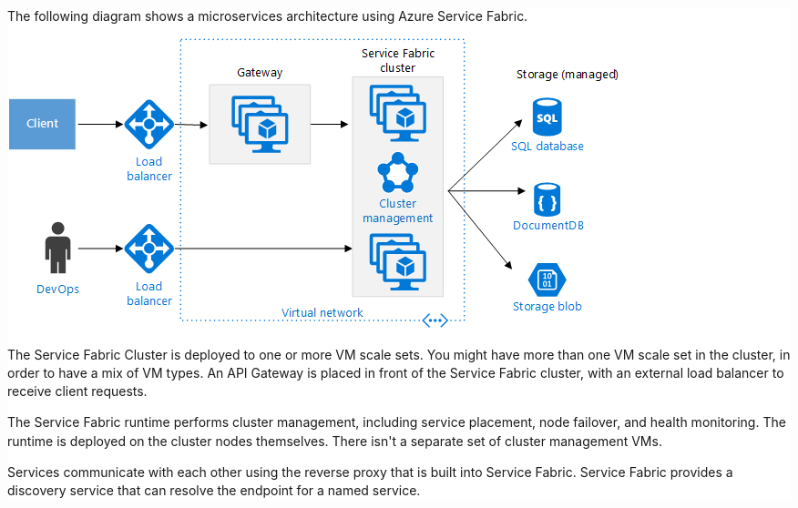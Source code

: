The following diagram shows a microservices architecture using Azure Service Fabric.

![](./images/service-fabric.png)

The Service Fabric Cluster is deployed to one or more VM scale sets. You might have more than one VM scale set in the cluster, in order to have a mix of VM types. An API Gateway is placed in front of the Service Fabric cluster, with an external load balancer to receive client requests.

The Service Fabric runtime performs cluster management, including service placement, node failover, and health monitoring. The runtime is deployed on the cluster nodes themselves. There isn't a separate set of cluster management VMs.

Services communicate with each other using the reverse proxy that is built into Service Fabric. Service Fabric provides a discovery service that can resolve the endpoint for a named service.




[resiliency-overview]: ../../resiliency/index.md
[resiliency-patterns]: ../../patterns/category/resiliency.md



